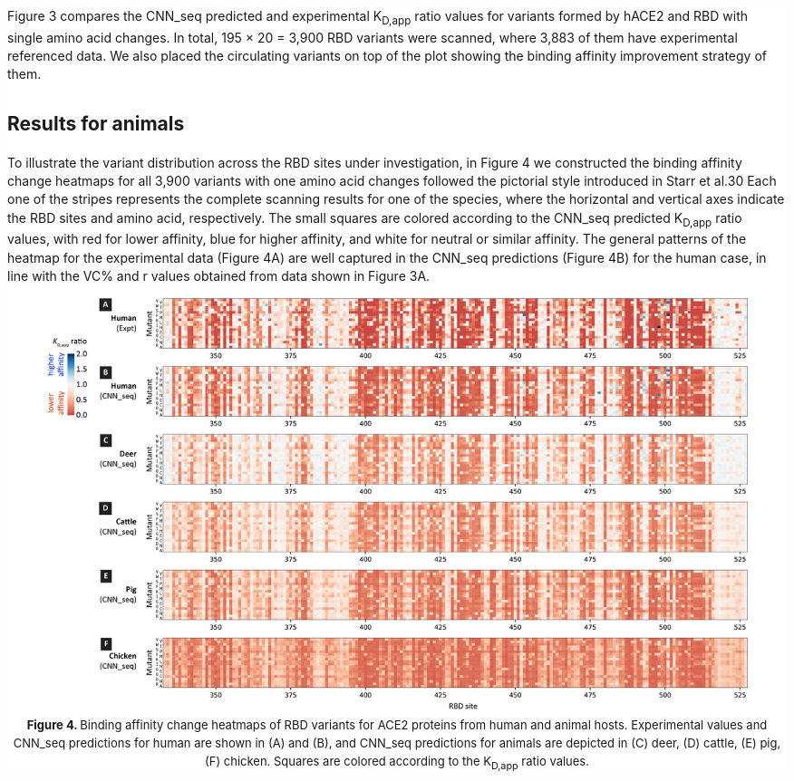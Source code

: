 Figure 3 compares the CNN_seq predicted and experimental K<sub>D,app</sub> ratio values for variants formed by hACE2 and RBD with single amino acid changes. In total, 195 × 20 = 3,900 RBD variants were scanned, where 3,883 of them have experimental referenced data. We also placed the circulating variants on top of the plot showing the binding affinity improvement strategy of them.

## Results for animals
To illustrate the variant distribution across the RBD sites under investigation, in Figure 4 we constructed the binding affinity change heatmaps for all 3,900 variants with one amino acid changes followed the pictorial style introduced in Starr et al.30 Each one of the stripes represents the complete scanning results for one of the species, where the horizontal and vertical axes indicate the RBD sites and amino acid, respectively. The small squares are colored according to the CNN\_seq predicted K<sub>D,app</sub> ratio values, with red for lower affinity, blue for higher affinity, and white for neutral or similar affinity. The general patterns of the heatmap for the experimental data (Figure 4A) are well captured in the CNN_seq predictions (Figure 4B) for the human case, in line with the VC% and r values obtained from data shown in Figure 3A.

<p align="center">
	<img src="../images/binding-affinity-prediction/heatmap.png" width="90%"><br>
	<font size="2"><b>Figure 4. </b>
		Binding affinity change heatmaps of RBD variants for ACE2 proteins from human and animal hosts. Experimental values and CNN_seq predictions for human are shown in (A) and (B), and CNN_seq predictions for animals are depicted in (C) deer, (D) cattle, (E) pig, (F) chicken. Squares are colored according to the K<sub>D,app</sub> ratio values. 
	</font>
</p>
